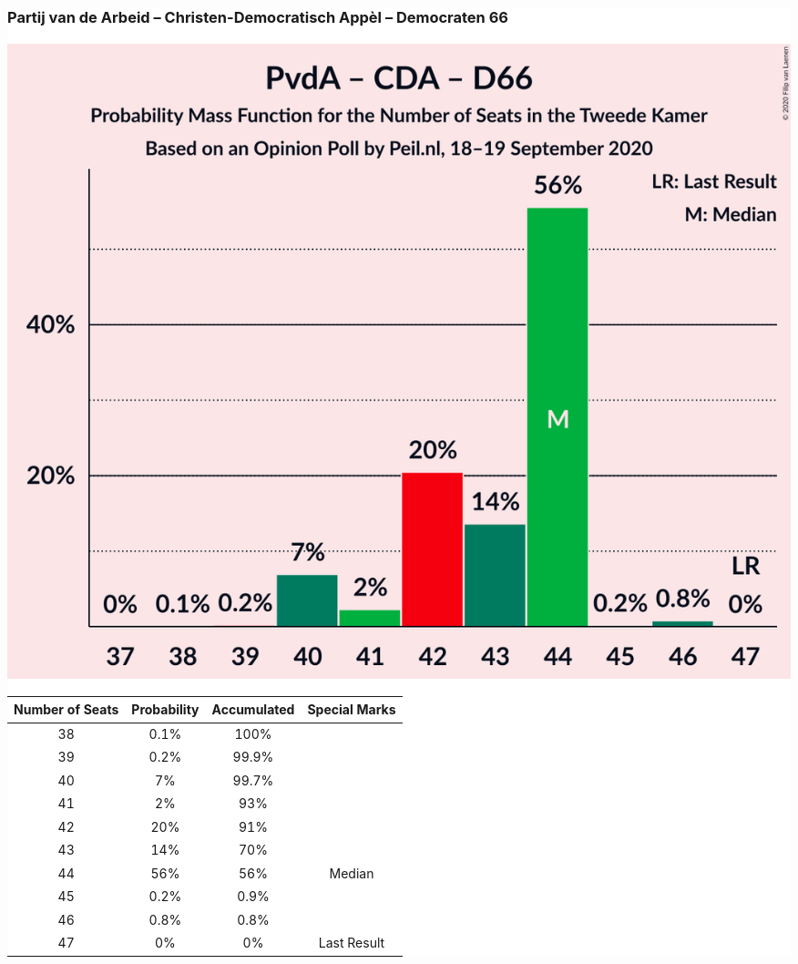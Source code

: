 ### Partij van de Arbeid – Christen-Democratisch Appèl – Democraten 66

![Graph with seats probability mass function not yet produced](2020-09-19-Peilnl-coalitions-seats-pmf-pvda–cda–d66.png "Seats Probability Mass Function")

| Number of Seats | Probability | Accumulated | Special Marks |
|:---------------:|:-----------:|:-----------:|:-------------:|
| 38 | 0.1% | 100% |  |
| 39 | 0.2% | 99.9% |  |
| 40 | 7% | 99.7% |  |
| 41 | 2% | 93% |  |
| 42 | 20% | 91% |  |
| 43 | 14% | 70% |  |
| 44 | 56% | 56% | Median |
| 45 | 0.2% | 0.9% |  |
| 46 | 0.8% | 0.8% |  |
| 47 | 0% | 0% | Last Result |
